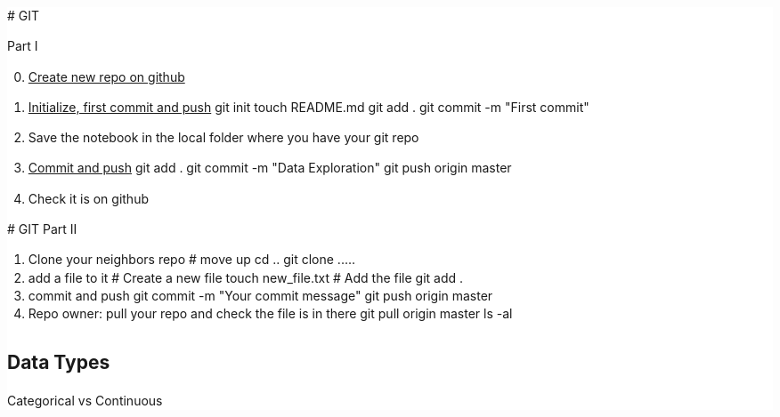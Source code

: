 <section data-markdown>
# GIT

Part I

0. [Create new repo on github](https://help.github.com/articles/creating-a-new-repository/)

1. [Initialize, first commit and push](https://help.github.com/articles/adding-an-existing-project-to-github-using-the-command-line/)
        git init
        touch README.md
        git add .
        git commit -m "First commit"
2. Save the notebook in the local folder where you have your git repo
3. [Commit and push](https://help.github.com/articles/adding-a-file-to-a-repository-from-the-command-line/)
        git add .
        git commit -m "Data Exploration"
        git push origin master
4. Check it is on github

</section>

<section data-markdown>
# GIT
Part II

1. Clone your neighbors repo
        # move up
        cd ..
        git clone .....
2. add a file to it
        # Create a new file
        touch new_file.txt
        # Add the file
        git add .
3. commit and push
        git commit -m "Your commit message"
        git push origin master
4. Repo owner: pull your repo and check the file is in there
        git pull origin master
        ls -al

</section>


<section  data-background-color="#22c8c6">
    <h1>Data Types</h1>
    <p class = 'big_title'>Categorical vs Continuous</p>
</section>
